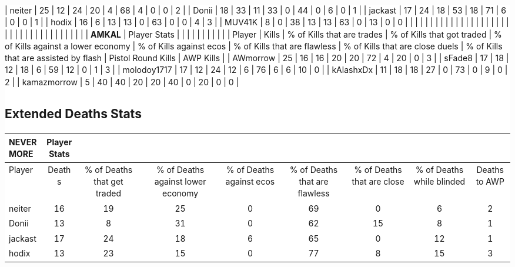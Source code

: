 | neiter        |      25      |             12             |             24             |                 20                 |            4            |              68              |                4                |                   0                   |         0          |     2     |
| Donii         |      18      |             33             |             11             |                 33                 |            0            |              44              |                0                |                   6                   |         0          |     1     |
| jackast       |      17      |             24             |             18             |                 53                 |           18            |              71              |                6                |                   0                   |         0          |     1     |
| hodix         |      16      |             6              |             13             |                 13                 |            0            |              63              |                0                |                   0                   |         4          |     3     |
| MUV41K        |      8       |             0              |             38             |                 13                 |           13            |              63              |                0                |                  13                   |         0          |     0     |
|               |              |                            |                            |                                    |                         |                              |                                 |                                       |                    |           |
|               |              |                            |                            |                                    |                         |                              |                                 |                                       |                    |           |
|               |              |                            |                            |                                    |                         |                              |                                 |                                       |                    |           |
| **AMKAL**     | Player Stats |                            |                            |                                    |                         |                              |                                 |                                       |                    |           |
| Player        |    Kills     | % of Kills that are trades | % of Kills that got traded | % of Kills against a lower economy | % of Kills against ecos | % of Kills that are flawless | % of Kills that are close duels | % of Kills that are assisted by flash | Pistol Round Kills | AWP Kills |
| AWmorrow      |      25      |             16             |             16             |                 20                 |           20            |              72              |                4                |                  20                   |         0          |     3     |
| sFade8        |      17      |             18             |             12             |                 18                 |            6            |              59              |               12                |                   0                   |         1          |     3     |
| molodoy1717   |      17      |             12             |             24             |                 12                 |            6            |              76              |                6                |                   6                   |         10         |     0     |
| kAlashxDx     |      11      |             18             |             18             |                 27                 |            0            |              73              |                0                |                   9                   |         0          |     2     |
| kamazmorrow   |      5       |             40             |             40             |                 20                 |           20            |              40              |                0                |                  20                   |         0          |     0     |
## Extended Deaths Stats  

| **NEVERMORE** | Player Stats |                             |                                   |                          |                               |                            |                           |               |
| :- | :-: | :-: | :-: | :-: | :-: | :-: | :-: | :-: |
| Player        |    Deaths    | % of Deaths that get traded | % of Deaths against lower economy | % of Deaths against ecos | % of Deaths that are flawless | % of Deaths that are close | % of Deaths while blinded | Deaths to AWP |
| neiter        |      16      |             19              |                25                 |            0             |              69               |             0              |             6             |       2       |
| Donii         |      13      |              8              |                31                 |            0             |              62               |             15             |             8             |       1       |
| jackast       |      17      |             24              |                18                 |            6             |              65               |             0              |            12             |       1       |
| hodix         |      13      |             23              |                15                 |            0             |              77               |             8              |            15             |       3       |